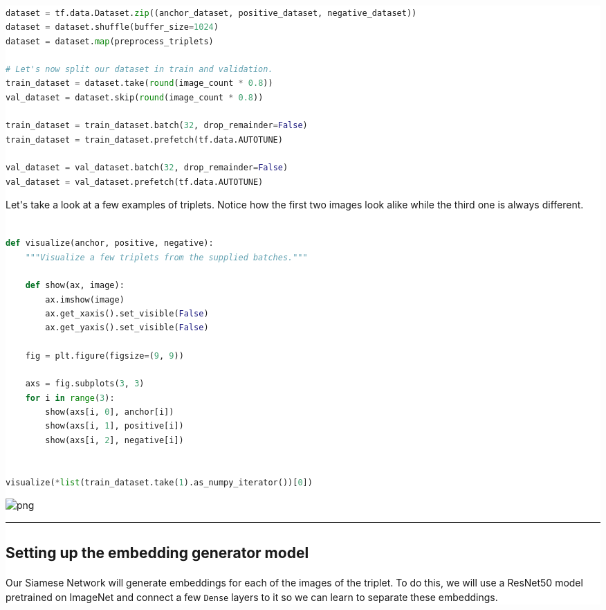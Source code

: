 ```python
dataset = tf.data.Dataset.zip((anchor_dataset, positive_dataset, negative_dataset))
dataset = dataset.shuffle(buffer_size=1024)
dataset = dataset.map(preprocess_triplets)

# Let's now split our dataset in train and validation.
train_dataset = dataset.take(round(image_count * 0.8))
val_dataset = dataset.skip(round(image_count * 0.8))

train_dataset = train_dataset.batch(32, drop_remainder=False)
train_dataset = train_dataset.prefetch(tf.data.AUTOTUNE)

val_dataset = val_dataset.batch(32, drop_remainder=False)
val_dataset = val_dataset.prefetch(tf.data.AUTOTUNE)

```

Let's take a look at a few examples of triplets. Notice how the first two images
look alike while the third one is always different.


```python

def visualize(anchor, positive, negative):
    """Visualize a few triplets from the supplied batches."""

    def show(ax, image):
        ax.imshow(image)
        ax.get_xaxis().set_visible(False)
        ax.get_yaxis().set_visible(False)

    fig = plt.figure(figsize=(9, 9))

    axs = fig.subplots(3, 3)
    for i in range(3):
        show(axs[i, 0], anchor[i])
        show(axs[i, 1], positive[i])
        show(axs[i, 2], negative[i])


visualize(*list(train_dataset.take(1).as_numpy_iterator())[0])
```


    
![png](/img/examples/vision/siamese_network/siamese_network_12_0.png)
    


---
## Setting up the embedding generator model

Our Siamese Network will generate embeddings for each of the images of the
triplet. To do this, we will use a ResNet50 model pretrained on ImageNet and
connect a few `Dense` layers to it so we can learn to separate these
embeddings.
